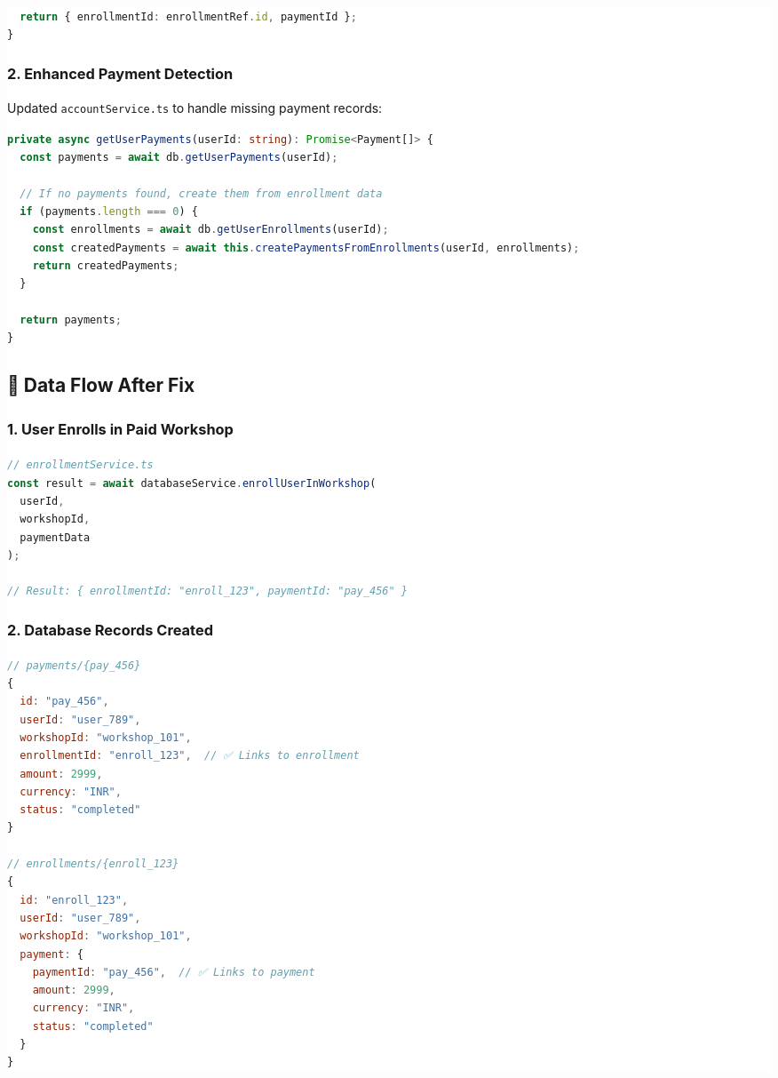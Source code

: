 ```typescript
  return { enrollmentId: enrollmentRef.id, paymentId };
}
```

### **2. Enhanced Payment Detection**

Updated `accountService.ts` to handle missing payment records:

```typescript
private async getUserPayments(userId: string): Promise<Payment[]> {
  const payments = await db.getUserPayments(userId);
  
  // If no payments found, create them from enrollment data
  if (payments.length === 0) {
    const enrollments = await db.getUserEnrollments(userId);
    const createdPayments = await this.createPaymentsFromEnrollments(userId, enrollments);
    return createdPayments;
  }
  
  return payments;
}
```

## 🔄 Data Flow After Fix

### **1. User Enrolls in Paid Workshop**

```typescript
// enrollmentService.ts
const result = await databaseService.enrollUserInWorkshop(
  userId,
  workshopId,
  paymentData
);

// Result: { enrollmentId: "enroll_123", paymentId: "pay_456" }
```

### **2. Database Records Created**

```javascript
// payments/{pay_456}
{
  id: "pay_456",
  userId: "user_789",
  workshopId: "workshop_101",
  enrollmentId: "enroll_123",  // ✅ Links to enrollment
  amount: 2999,
  currency: "INR",
  status: "completed"
}

// enrollments/{enroll_123}
{
  id: "enroll_123",
  userId: "user_789",
  workshopId: "workshop_101",
  payment: {
    paymentId: "pay_456",  // ✅ Links to payment
    amount: 2999,
    currency: "INR",
    status: "completed"
  }
}
```